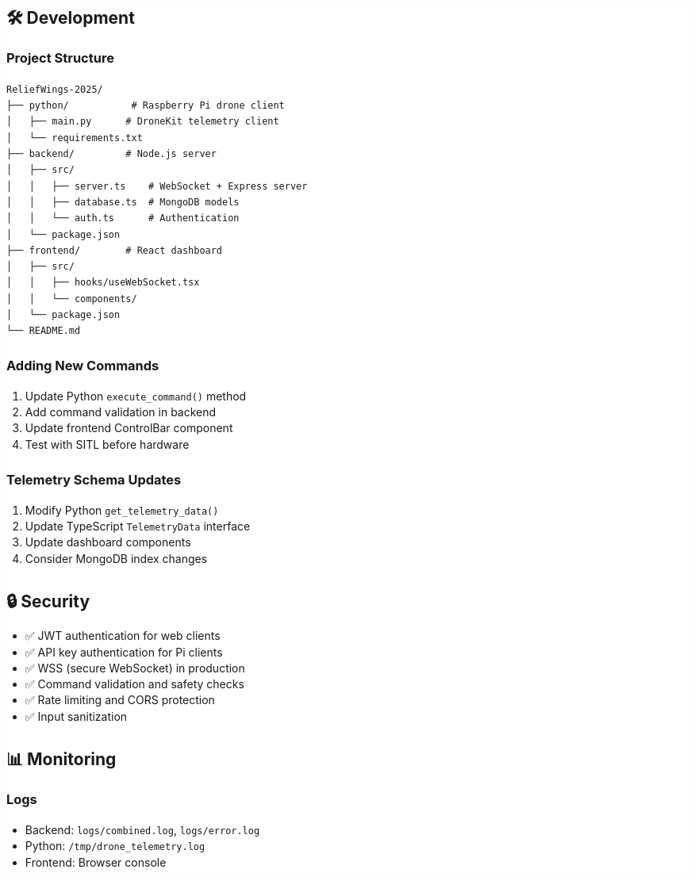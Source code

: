 ## 🛠️ Development

### Project Structure
```
ReliefWings-2025/
├── python/           # Raspberry Pi drone client
│   ├── main.py      # DroneKit telemetry client
│   └── requirements.txt
├── backend/         # Node.js server
│   ├── src/
│   │   ├── server.ts    # WebSocket + Express server
│   │   ├── database.ts  # MongoDB models
│   │   └── auth.ts      # Authentication
│   └── package.json
├── frontend/        # React dashboard
│   ├── src/
│   │   ├── hooks/useWebSocket.tsx
│   │   └── components/
│   └── package.json
└── README.md
```

### Adding New Commands
1. Update Python `execute_command()` method
2. Add command validation in backend
3. Update frontend ControlBar component
4. Test with SITL before hardware

### Telemetry Schema Updates
1. Modify Python `get_telemetry_data()`
2. Update TypeScript `TelemetryData` interface
3. Update dashboard components
4. Consider MongoDB index changes

## 🔒 Security

- ✅ JWT authentication for web clients
- ✅ API key authentication for Pi clients  
- ✅ WSS (secure WebSocket) in production
- ✅ Command validation and safety checks
- ✅ Rate limiting and CORS protection
- ✅ Input sanitization

## 📊 Monitoring

### Logs
- Backend: `logs/combined.log`, `logs/error.log`
- Python: `/tmp/drone_telemetry.log`
- Frontend: Browser console
